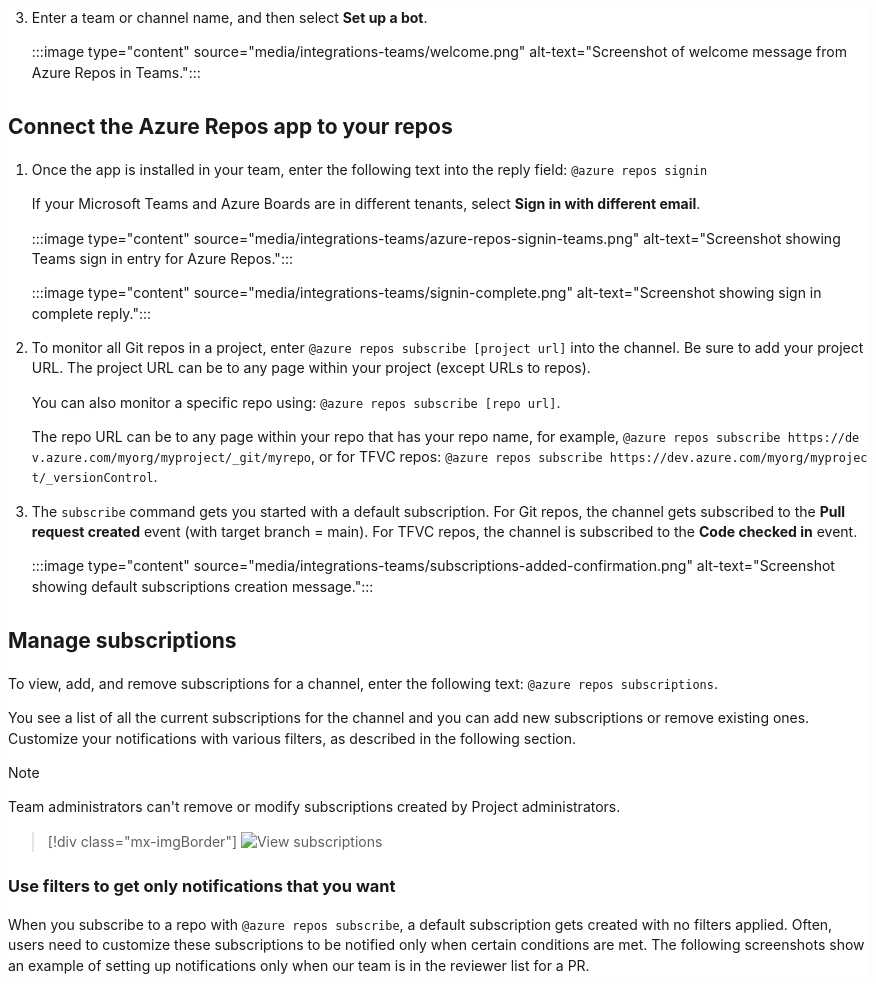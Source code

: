 3. Enter a team or channel name, and then select **Set up a bot**.
   
   :::image type="content" source="media/integrations-teams/welcome.png" alt-text="Screenshot of welcome message from Azure Repos in Teams.":::

## Connect the Azure Repos app to your repos

1. Once the app is installed in your team, enter the following text into the reply field: `@azure repos signin`

   If your Microsoft Teams and Azure Boards are in different tenants, select **Sign in with different email**. 
   
   :::image type="content" source="media/integrations-teams/azure-repos-signin-teams.png" alt-text="Screenshot showing Teams sign in entry for Azure Repos.":::

   :::image type="content" source="media/integrations-teams/signin-complete.png" alt-text="Screenshot showing sign in complete reply.":::

2. To monitor all Git repos in a project, enter `@azure repos subscribe [project url]` into the channel. Be sure to add your project URL. The project URL can be to any page within your project (except URLs to repos).

   You can also monitor a specific repo using: `@azure repos subscribe [repo url]`.

   The repo URL can be to any page within your repo that has your repo name, for example, `@azure repos subscribe https://dev.azure.com/myorg/myproject/_git/myrepo`, or for TFVC repos: `@azure repos subscribe https://dev.azure.com/myorg/myproject/_versionControl`.

3. The `subscribe` command gets you started with a default subscription. For Git repos, the channel gets subscribed to the **Pull request created** event (with target branch = main). For TFVC repos, the channel is subscribed to the **Code checked in** event.

    :::image type="content" source="media/integrations-teams/subscriptions-added-confirmation.png" alt-text="Screenshot showing default subscriptions creation message.":::

## Manage subscriptions

To view, add, and remove subscriptions for a channel, enter the following text: `@azure repos subscriptions`.

You see a list of all the current subscriptions for the channel and you can add new subscriptions or remove existing ones. 
Customize your notifications with various filters, as described in the following section.

> [!NOTE]
> Team administrators can't remove or modify subscriptions created by Project administrators.

> [!div class="mx-imgBorder"]
> ![View subscriptions](./media/integrations-teams/Subscriptions.png)

### Use filters to get only notifications that you want

When you subscribe to a repo with `@azure repos subscribe`, a default subscription gets created with no filters applied.
Often, users need to customize these subscriptions to be notified only when certain conditions are met. 
The following screenshots show an example of setting up notifications only when our team is in the reviewer list for a PR.

